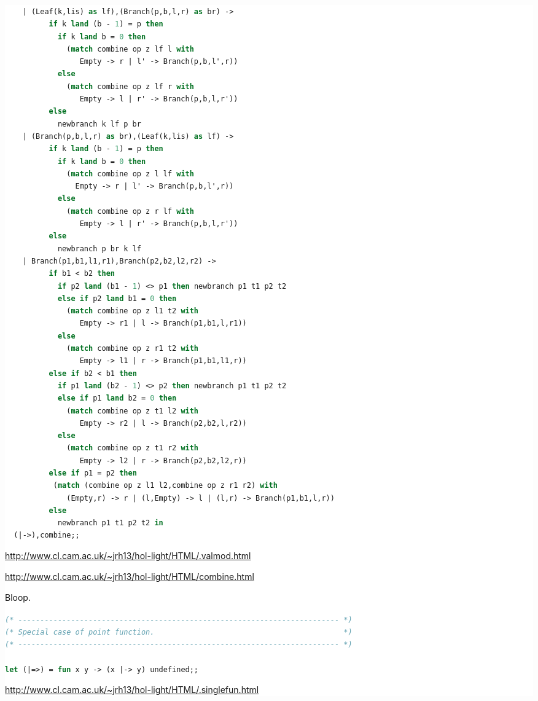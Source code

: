 ```ocaml
    | (Leaf(k,lis) as lf),(Branch(p,b,l,r) as br) ->
          if k land (b - 1) = p then
            if k land b = 0 then
              (match combine op z lf l with
                 Empty -> r | l' -> Branch(p,b,l',r))
            else
              (match combine op z lf r with
                 Empty -> l | r' -> Branch(p,b,l,r'))
          else
            newbranch k lf p br
    | (Branch(p,b,l,r) as br),(Leaf(k,lis) as lf) ->
          if k land (b - 1) = p then
            if k land b = 0 then
              (match combine op z l lf with
                Empty -> r | l' -> Branch(p,b,l',r))
            else
              (match combine op z r lf with
                 Empty -> l | r' -> Branch(p,b,l,r'))
          else
            newbranch p br k lf
    | Branch(p1,b1,l1,r1),Branch(p2,b2,l2,r2) ->
          if b1 < b2 then
            if p2 land (b1 - 1) <> p1 then newbranch p1 t1 p2 t2
            else if p2 land b1 = 0 then
              (match combine op z l1 t2 with
                 Empty -> r1 | l -> Branch(p1,b1,l,r1))
            else
              (match combine op z r1 t2 with
                 Empty -> l1 | r -> Branch(p1,b1,l1,r))
          else if b2 < b1 then
            if p1 land (b2 - 1) <> p2 then newbranch p1 t1 p2 t2
            else if p1 land b2 = 0 then
              (match combine op z t1 l2 with
                 Empty -> r2 | l -> Branch(p2,b2,l,r2))
            else
              (match combine op z t1 r2 with
                 Empty -> l2 | r -> Branch(p2,b2,l2,r))
          else if p1 = p2 then
           (match (combine op z l1 l2,combine op z r1 r2) with
              (Empty,r) -> r | (l,Empty) -> l | (l,r) -> Branch(p1,b1,l,r))
          else
            newbranch p1 t1 p2 t2 in
  (|->),combine;;
```
<http://www.cl.cam.ac.uk/~jrh13/hol-light/HTML/.valmod.html>

<http://www.cl.cam.ac.uk/~jrh13/hol-light/HTML/combine.html>

Bloop.

```ocaml
(* ------------------------------------------------------------------------- *)
(* Special case of point function.                                           *)
(* ------------------------------------------------------------------------- *)

let (|=>) = fun x y -> (x |-> y) undefined;;
```
<http://www.cl.cam.ac.uk/~jrh13/hol-light/HTML/.singlefun.html>
